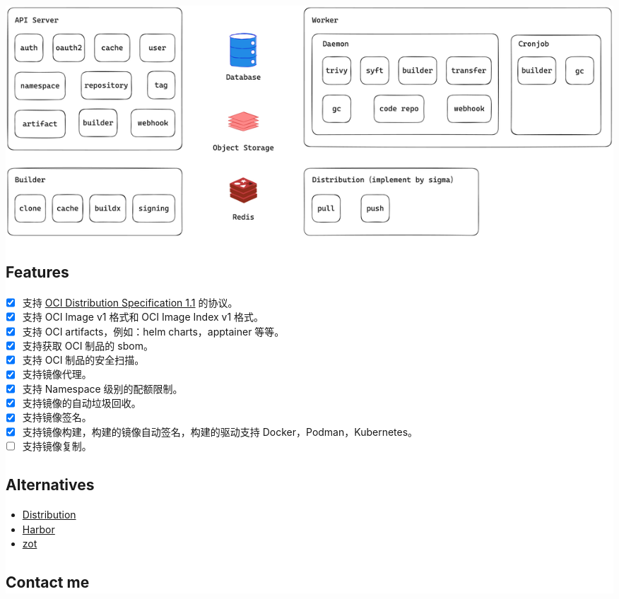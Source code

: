 <img alt="sigma" src="https://raw.githubusercontent.com/go-sigma/sigma/main/assets/architecture.png" width="100%" />

## Features

- [x] 支持 [OCI Distribution Specification 1.1](https://github.com/opencontainers/distribution-spec/tree/v1.1.0) 的协议。
- [x] 支持 OCI Image v1 格式和 OCI Image Index v1 格式。
- [x] 支持 OCI artifacts，例如：helm charts，apptainer 等等。
- [x] 支持获取 OCI 制品的 sbom。
- [x] 支持 OCI 制品的安全扫描。
- [x] 支持镜像代理。
- [x] 支持 Namespace 级别的配额限制。
- [x] 支持镜像的自动垃圾回收。
- [x] 支持镜像签名。
- [x] 支持镜像构建，构建的镜像自动签名，构建的驱动支持 Docker，Podman，Kubernetes。
- [ ] 支持镜像复制。

## Alternatives

- [Distribution](https://distribution.github.io/distribution/)
- [Harbor](https://goharbor.io/)
- [zot](https://zotregistry.io/)

## Contact me
